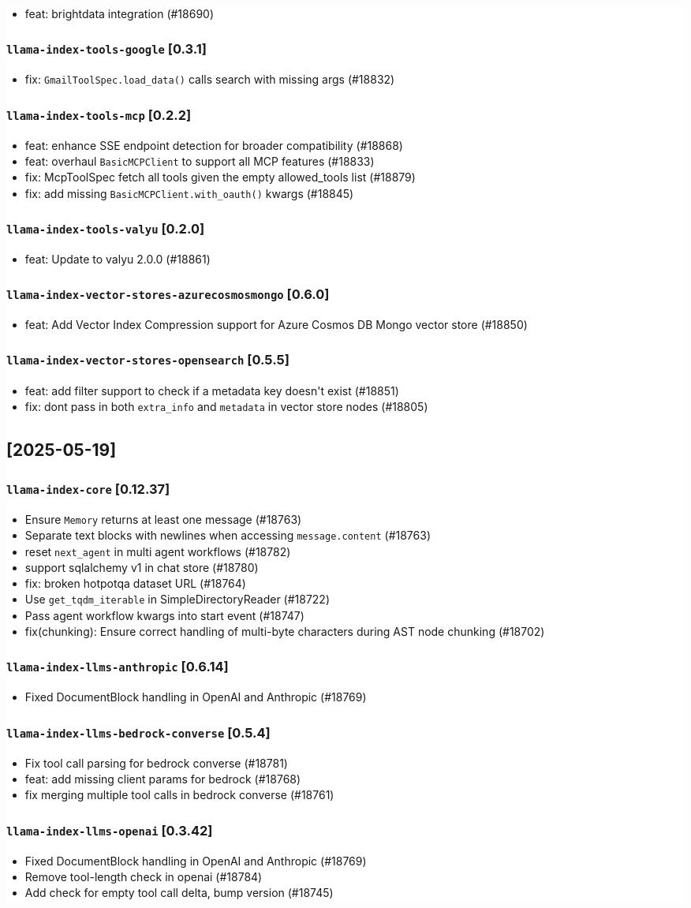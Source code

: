 - feat: brightdata integration (#18690)

### `llama-index-tools-google` [0.3.1]

- fix: `GmailToolSpec.load_data()` calls search with missing args (#18832)

### `llama-index-tools-mcp` [0.2.2]

- feat: enhance SSE endpoint detection for broader compatibility (#18868)
- feat: overhaul `BasicMCPClient` to support all MCP features (#18833)
- fix: McpToolSpec fetch all tools given the empty allowed_tools list (#18879)
- fix: add missing `BasicMCPClient.with_oauth()` kwargs (#18845)

### `llama-index-tools-valyu` [0.2.0]

- feat: Update to valyu 2.0.0 (#18861)

### `llama-index-vector-stores-azurecosmosmongo` [0.6.0]

- feat: Add Vector Index Compression support for Azure Cosmos DB Mongo vector store (#18850)

### `llama-index-vector-stores-opensearch` [0.5.5]

- feat: add filter support to check if a metadata key doesn't exist (#18851)
- fix: dont pass in both `extra_info` and `metadata` in vector store nodes (#18805)

## [2025-05-19]

### `llama-index-core` [0.12.37]

- Ensure `Memory` returns at least one message (#18763)
- Separate text blocks with newlines when accessing `message.content` (#18763)
- reset `next_agent` in multi agent workflows (#18782)
- support sqlalchemy v1 in chat store (#18780)
- fix: broken hotpotqa dataset URL (#18764)
- Use `get_tqdm_iterable` in SimpleDirectoryReader (#18722)
- Pass agent workflow kwargs into start event (#18747)
- fix(chunking): Ensure correct handling of multi-byte characters during AST node chunking (#18702)

### `llama-index-llms-anthropic` [0.6.14]

- Fixed DocumentBlock handling in OpenAI and Anthropic (#18769)

### `llama-index-llms-bedrock-converse` [0.5.4]

- Fix tool call parsing for bedrock converse (#18781)
- feat: add missing client params for bedrock (#18768)
- fix merging multiple tool calls in bedrock converse (#18761)

### `llama-index-llms-openai` [0.3.42]

- Fixed DocumentBlock handling in OpenAI and Anthropic (#18769)
- Remove tool-length check in openai (#18784)
- Add check for empty tool call delta, bump version (#18745)
